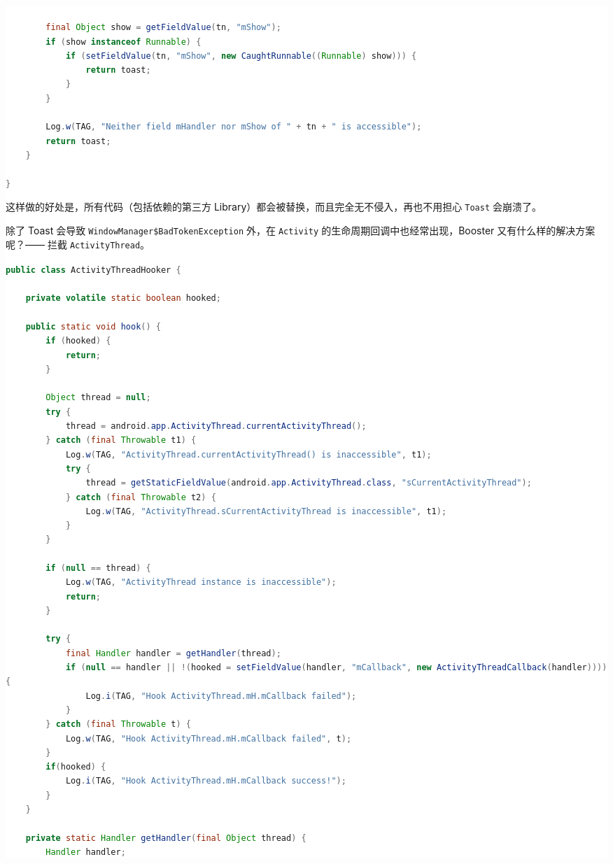 ```java

        final Object show = getFieldValue(tn, "mShow");
        if (show instanceof Runnable) {
            if (setFieldValue(tn, "mShow", new CaughtRunnable((Runnable) show))) {
                return toast;
            }
        }

        Log.w(TAG, "Neither field mHandler nor mShow of " + tn + " is accessible");
        return toast;
    }

}
```

这样做的好处是，所有代码（包括依赖的第三方 Library）都会被替换，而且完全无不侵入，再也不用担心 `Toast` 会崩溃了。

除了 Toast 会导致 `WindowManager$BadTokenException` 外，在 `Activity` 的生命周期回调中也经常出现，Booster 又有什么样的解决方案呢？—— 拦截 `ActivityThread`。

```java
public class ActivityThreadHooker {

    private volatile static boolean hooked;

    public static void hook() {
        if (hooked) {
            return;
        }

        Object thread = null;
        try {
            thread = android.app.ActivityThread.currentActivityThread();
        } catch (final Throwable t1) {
            Log.w(TAG, "ActivityThread.currentActivityThread() is inaccessible", t1);
            try {
                thread = getStaticFieldValue(android.app.ActivityThread.class, "sCurrentActivityThread");
            } catch (final Throwable t2) {
                Log.w(TAG, "ActivityThread.sCurrentActivityThread is inaccessible", t1);
            }
        }

        if (null == thread) {
            Log.w(TAG, "ActivityThread instance is inaccessible");
            return;
        }

        try {
            final Handler handler = getHandler(thread);
            if (null == handler || !(hooked = setFieldValue(handler, "mCallback", new ActivityThreadCallback(handler)))) {
                Log.i(TAG, "Hook ActivityThread.mH.mCallback failed");
            }
        } catch (final Throwable t) {
            Log.w(TAG, "Hook ActivityThread.mH.mCallback failed", t);
        }
        if(hooked) {
            Log.i(TAG, "Hook ActivityThread.mH.mCallback success!");
        }
    }

    private static Handler getHandler(final Object thread) {
        Handler handler;
```